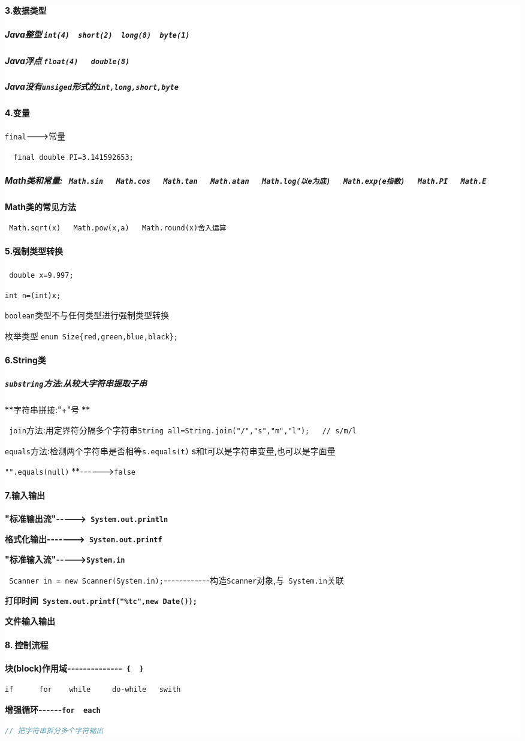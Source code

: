 #### **3.数据类型**

##### **Java整型     `int(4)  short(2)  long(8)  byte(1)`**

##### **Java浮点     `float(4)   double(8)`**

##### **Java没有`unsiged`形式的`int,long,short,byte`**

#### **4.变量**

`final`--->常量

```  final double PI=3.141592653;```

##### **Math类和常量:  ``` Math.sin   Math.cos   Math.tan   Math.atan   Math.log(以e为底)   Math.exp(e指数)   Math.PI   Math.E```**

**Math类的常见方法**

``` Math.sqrt(x)   Math.pow(x,a)   Math.round(x)舍入运算``` 

#### **5.强制类型转换**

 ```  double x=9.997; ```   

```int n=(int)x;``` 

```boolean```类型不与任何类型进行强制类型转换

枚举类型  ```enum Size{red,green,blue,black}; ```  

#### **6.String类**

#####  ```substring```方法:从较大字符串提取子串 

**字符串拼接:"+"号 **

 ``` join```方法:用定界符分隔多个字符串```String all=String.join("/","s","m","l");   // s/m/l``` 

 ```equals```方法:检测两个字符串是否相等```s.equals(t)```    s和t可以是字符串变量,也可以是字面量

```"".equals(null)``` **------>```false```

####  7.输入输出

**"标准输出流"----->``` System.out.println```** 

 **格式化输出------->``` System.out.printf```**

**"标准输入流"----->``System.in``**

``` Scanner in = new Scanner(System.in);```------------构造```Scanner```对象,与``` System.in```关联

**打印时间``` System.out.printf("%tc",new Date());```**

**文件输入输出**

#### 8. 控制流程

**块(block)作用域--------------``` {  }```**

```if      for    while     do-while   swith             ```

**增强循环------```for  each```**

```java
// 把字符串拆分多个字符输出
```